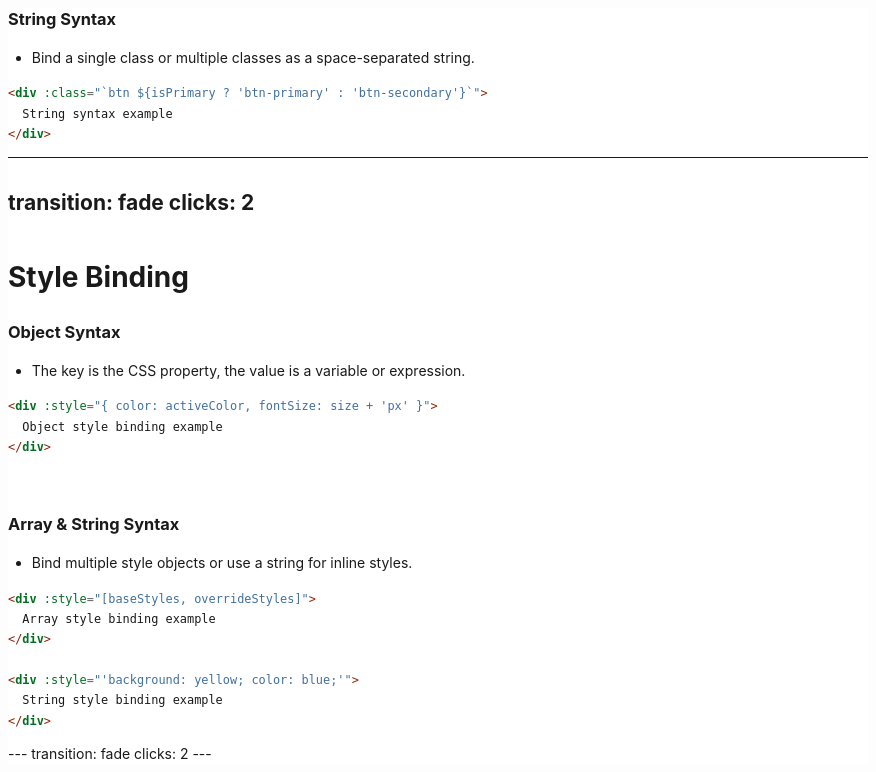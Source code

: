 </div>
</div>
<div v-click="3">

### String Syntax

- Bind a single class or multiple classes as a space-separated string.

```html
<div :class="`btn ${isPrimary ? 'btn-primary' : 'btn-secondary'}`">
  String syntax example
</div>
```
</div>
</div>

---
transition: fade
clicks: 2
---

# Style Binding

<div v-click="1">

### Object Syntax

- The key is the CSS property, the value is a variable or expression.

```html
<div :style="{ color: activeColor, fontSize: size + 'px' }">
  Object style binding example
</div>
```

</div>
<br>
<div v-click="2">

### Array & String Syntax

- Bind multiple style objects or use a string for inline styles.

```html
<div :style="[baseStyles, overrideStyles]">
  Array style binding example
</div>

<div :style="'background: yellow; color: blue;'">
  String style binding example
</div>
```

</div>
---
transition: fade
clicks: 2
---
